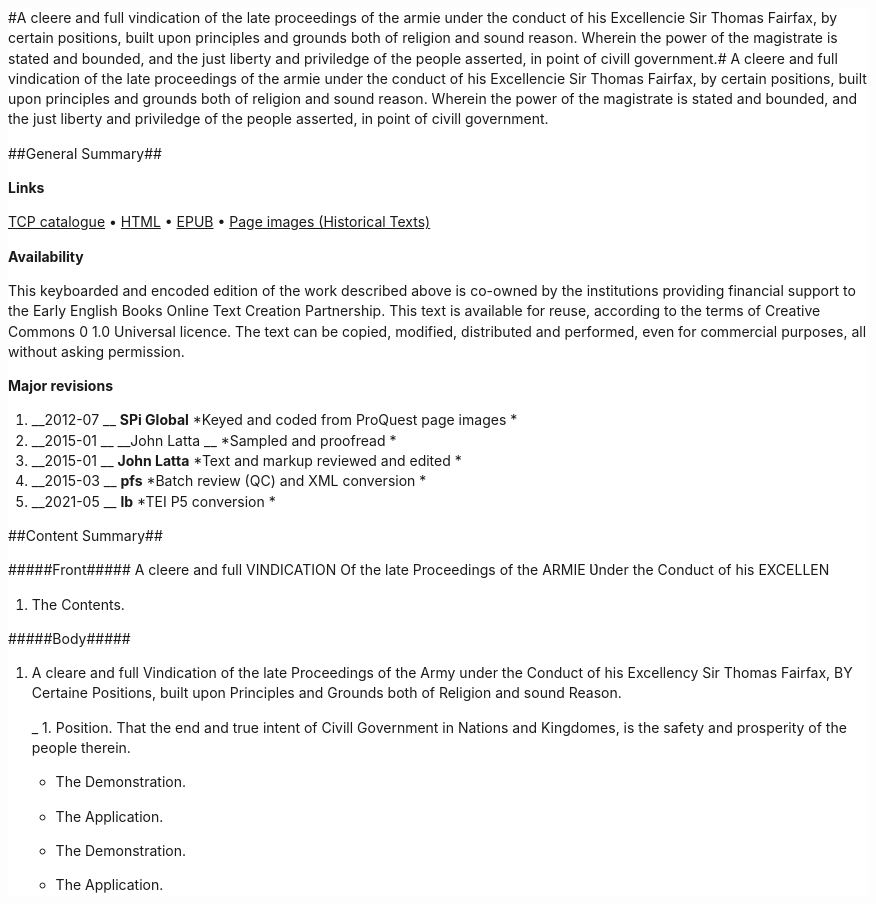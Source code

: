 #A cleere and full vindication of the late proceedings of the armie under the conduct of his Excellencie Sir Thomas Fairfax, by certain positions, built upon principles and grounds both of religion and sound reason. Wherein the power of the magistrate is stated and bounded, and the just liberty and priviledge of the people asserted, in point of civill government.#
A cleere and full vindication of the late proceedings of the armie under the conduct of his Excellencie Sir Thomas Fairfax, by certain positions, built upon principles and grounds both of religion and sound reason. Wherein the power of the magistrate is stated and bounded, and the just liberty and priviledge of the people asserted, in point of civill government.

##General Summary##

**Links**

[TCP catalogue](http://www.ota.ox.ac.uk/tcp/)  • 
[HTML](http://tei.it.ox.ac.uk/tcp/Texts-HTML/free/A79/A79928.html)  • 
[EPUB](http://tei.it.ox.ac.uk/tcp/Texts-EPUB/free/A79/A79928.epub) • 
[Page images (Historical Texts)](https://historicaltexts.jisc.ac.uk/eebo-99862177e)

**Availability**

This keyboarded and encoded edition of the work described above is co-owned by the
    institutions providing financial support to the Early English Books Online Text Creation
    Partnership. This text is available for reuse, according to the terms of  Creative Commons 0 1.0 Universal
    licence. The text can be copied, modified, distributed and performed, even for commercial
    purposes, all without asking permission.

**Major revisions**

1. __2012-07 __ __SPi Global__ *Keyed and coded from ProQuest page images *
1. __2015-01 __ __John Latta __ *Sampled and proofread *
1. __2015-01 __ __John Latta__ *Text and markup reviewed and edited *
1. __2015-03 __ __pfs__ *Batch review (QC) and XML conversion *
1. __2021-05 __ __lb__ *TEI P5 conversion *

##Content Summary##

#####Front#####
A cleere and full VINDICATION Of the late Proceedings of the ARMIE Ʋnder the Conduct of his EXCELLEN
1. The Contents.

#####Body#####

1. A cleare and full Vindication of the late Proceedings of the Army under the Conduct of his Excellency Sir Thomas Fairfax, BY Certaine Positions, built upon Principles and Grounds both of Religion and sound Reason.

    _ 1. Position. That the end and true intent of Civill Government in Nations and Kingdomes, is the safety and prosperity of the people therein.

      * The Demonstration.

      * The Application.

      * The Demonstration.

      * The Application.
